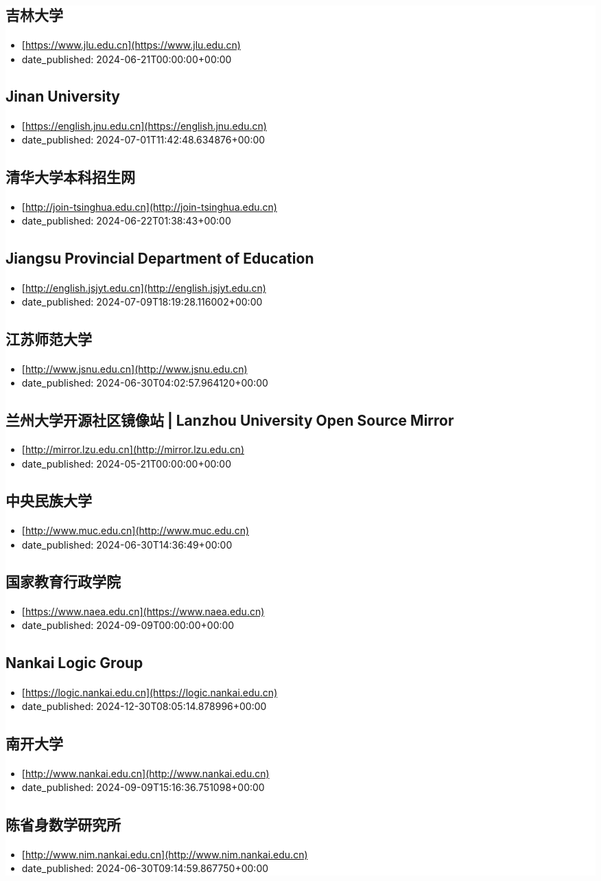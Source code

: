  ## 吉林大学
 - [https://www.jlu.edu.cn](https://www.jlu.edu.cn)
 - date_published: 2024-06-21T00:00:00+00:00

 ## Jinan University
 - [https://english.jnu.edu.cn](https://english.jnu.edu.cn)
 - date_published: 2024-07-01T11:42:48.634876+00:00

 ## 清华大学本科招生网
 - [http://join-tsinghua.edu.cn](http://join-tsinghua.edu.cn)
 - date_published: 2024-06-22T01:38:43+00:00

 ## Jiangsu Provincial Department of Education
 - [http://english.jsjyt.edu.cn](http://english.jsjyt.edu.cn)
 - date_published: 2024-07-09T18:19:28.116002+00:00

 ## 江苏师范大学
 - [http://www.jsnu.edu.cn](http://www.jsnu.edu.cn)
 - date_published: 2024-06-30T04:02:57.964120+00:00

 ## 兰州大学开源社区镜像站 | Lanzhou University Open Source Mirror
 - [http://mirror.lzu.edu.cn](http://mirror.lzu.edu.cn)
 - date_published: 2024-05-21T00:00:00+00:00

 ## 中央民族大学
 - [http://www.muc.edu.cn](http://www.muc.edu.cn)
 - date_published: 2024-06-30T14:36:49+00:00

 ## 国家教育行政学院
 - [https://www.naea.edu.cn](https://www.naea.edu.cn)
 - date_published: 2024-09-09T00:00:00+00:00

 ## Nankai Logic Group
 - [https://logic.nankai.edu.cn](https://logic.nankai.edu.cn)
 - date_published: 2024-12-30T08:05:14.878996+00:00

 ## 南开大学
 - [http://www.nankai.edu.cn](http://www.nankai.edu.cn)
 - date_published: 2024-09-09T15:16:36.751098+00:00

 ## 陈省身数学研究所
 - [http://www.nim.nankai.edu.cn](http://www.nim.nankai.edu.cn)
 - date_published: 2024-06-30T09:14:59.867750+00:00
